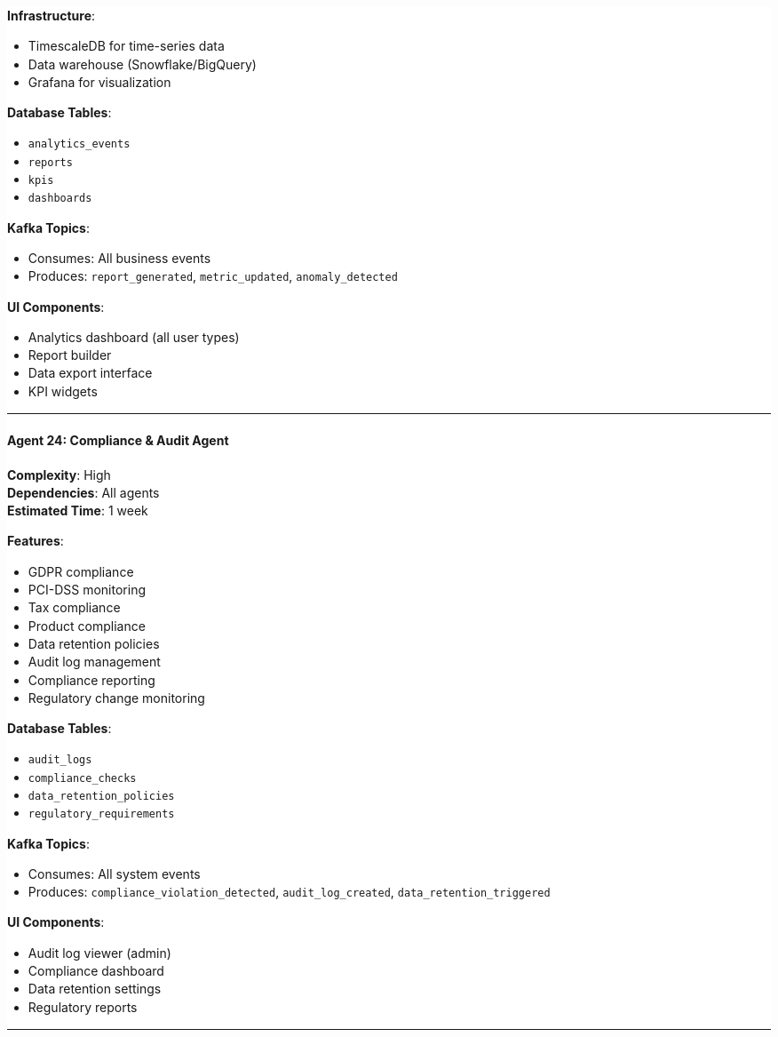 **Infrastructure**:
- TimescaleDB for time-series data
- Data warehouse (Snowflake/BigQuery)
- Grafana for visualization

**Database Tables**:
- `analytics_events`
- `reports`
- `kpis`
- `dashboards`

**Kafka Topics**:
- Consumes: All business events
- Produces: `report_generated`, `metric_updated`, `anomaly_detected`

**UI Components**:
- Analytics dashboard (all user types)
- Report builder
- Data export interface
- KPI widgets

---

#### Agent 24: Compliance & Audit Agent
**Complexity**: High  
**Dependencies**: All agents  
**Estimated Time**: 1 week

**Features**:
- GDPR compliance
- PCI-DSS monitoring
- Tax compliance
- Product compliance
- Data retention policies
- Audit log management
- Compliance reporting
- Regulatory change monitoring

**Database Tables**:
- `audit_logs`
- `compliance_checks`
- `data_retention_policies`
- `regulatory_requirements`

**Kafka Topics**:
- Consumes: All system events
- Produces: `compliance_violation_detected`, `audit_log_created`, `data_retention_triggered`

**UI Components**:
- Audit log viewer (admin)
- Compliance dashboard
- Data retention settings
- Regulatory reports

---
